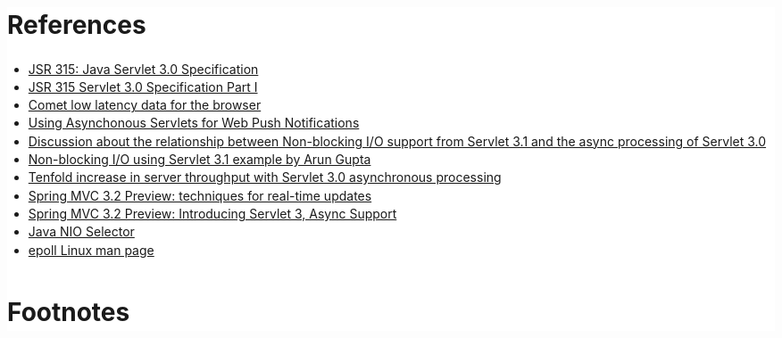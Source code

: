 # References
- [JSR 315: Java Servlet 3.0 Specification](https://jcp.org/en/jsr/detail?id=315)
- [JSR 315 Servlet 3.0 Specification Part I](https://webtide.com/jsr-315-servlet-3-0-specification-part-i/)
- [Comet low latency data for the browser](https://infrequently.org/2006/03/comet-low-latency-data-for-the-browser/)
- [Using Asynchonous Servlets for Web Push Notifications](https://www.oracle.com/webfolder/technetwork/tutorials/obe/java/async-servlet/async-servlets.html)
- [Discussion about the relationship between Non-blocking I/O support from Servlet 3.1 and the async processing of Servlet 3.0](https://download.oracle.com/javaee-archive/servlet-spec.java.net/users/2012/11/0294.html)
- [Non-blocking I/O using Servlet 3.1 example by Arun Gupta](https://web.archive.org/web/20131024234453/https://blogs.oracle.com/arungupta/entry/non_blocking_i_o_using)
- [Tenfold increase in server throughput with Servlet 3.0 asynchronous processing](https://web.archive.org/web/20120124181624/https://nurkiewicz.blogspot.com/2011/03/tenfold-increase-in-server-throughput.html)
- [Spring MVC 3.2 Preview: techniques for real-time updates](https://web.archive.org/web/20130621124909/https://blog.springsource.org/2012/05/08/spring-mvc-3-2-preview-techniques-for-real-time-updates/)
- [Spring MVC 3.2 Preview: Introducing Servlet 3, Async Support](https://spring.io/blog/2012/05/07/spring-mvc-3-2-preview-introducing-servlet-3-async-support)
- [Java NIO Selector](https://jenkov.com/tutorials/java-nio/selectors.html)
- [epoll Linux man page](https://linux.die.net/man/7/epoll)

# Footnotes
[^1]: https://akka.io/blog/reactive-programming-versus-reactive-systems
[^2]: https://projectreactor.io/docs/core/release/reference/gettingStarted.html
